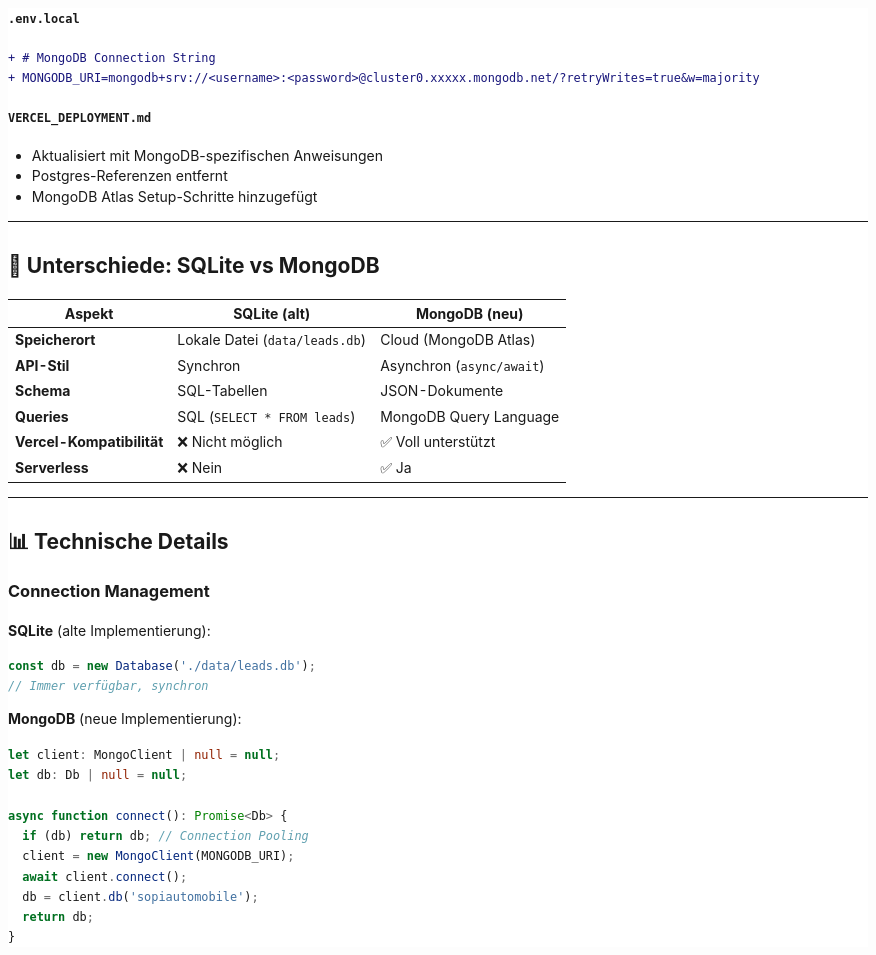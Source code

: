 #### `.env.local`
```diff
+ # MongoDB Connection String
+ MONGODB_URI=mongodb+srv://<username>:<password>@cluster0.xxxxx.mongodb.net/?retryWrites=true&w=majority
```

#### `VERCEL_DEPLOYMENT.md`
- Aktualisiert mit MongoDB-spezifischen Anweisungen
- Postgres-Referenzen entfernt
- MongoDB Atlas Setup-Schritte hinzugefügt

---

## 🔄 Unterschiede: SQLite vs MongoDB

| Aspekt | SQLite (alt) | MongoDB (neu) |
|--------|--------------|---------------|
| **Speicherort** | Lokale Datei (`data/leads.db`) | Cloud (MongoDB Atlas) |
| **API-Stil** | Synchron | Asynchron (`async/await`) |
| **Schema** | SQL-Tabellen | JSON-Dokumente |
| **Queries** | SQL (`SELECT * FROM leads`) | MongoDB Query Language |
| **Vercel-Kompatibilität** | ❌ Nicht möglich | ✅ Voll unterstützt |
| **Serverless** | ❌ Nein | ✅ Ja |

---

## 📊 Technische Details

### Connection Management

**SQLite** (alte Implementierung):
```typescript
const db = new Database('./data/leads.db');
// Immer verfügbar, synchron
```

**MongoDB** (neue Implementierung):
```typescript
let client: MongoClient | null = null;
let db: Db | null = null;

async function connect(): Promise<Db> {
  if (db) return db; // Connection Pooling
  client = new MongoClient(MONGODB_URI);
  await client.connect();
  db = client.db('sopiautomobile');
  return db;
}
```
